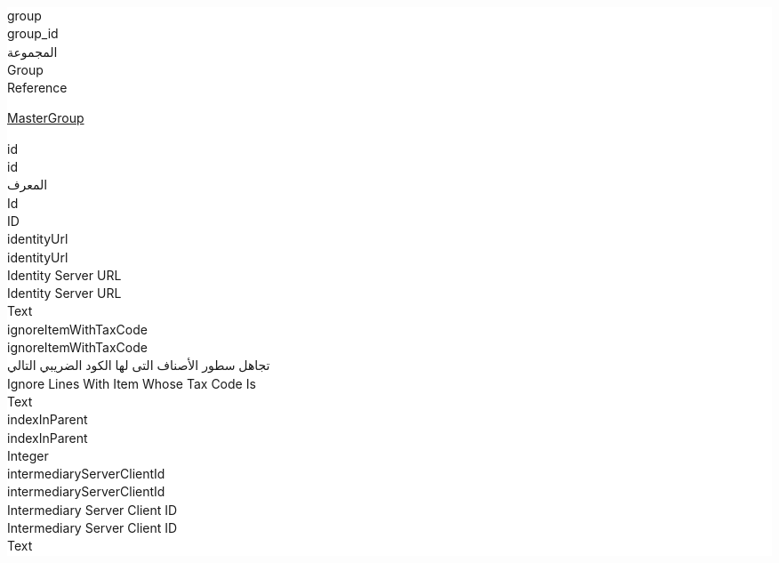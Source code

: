 </div>

<div class="row searchable" id="group">
<div class="cell" data-label="Property">group</div>
<div class="cell" data-label="Column">group_id</div>
<div class="cell" data-label="Arabic">المجموعة</div>
<div class="cell" data-label="English">Group</div>
<div class="cell" data-label="Type">Reference</div>
<div class="cell" data-label="Foreign Table">

 [MasterGroup](/modules/basic/MasterGroup.md) 
</div>
</div>

<div class="row searchable" id="id">
<div class="cell" data-label="Property">id</div>
<div class="cell" data-label="Column">id</div>
<div class="cell" data-label="Arabic">المعرف</div>
<div class="cell" data-label="English">Id</div>
<div class="cell" data-label="Type">ID</div>

</div>

<div class="row searchable" id="identityUrl">
<div class="cell" data-label="Property">identityUrl</div>
<div class="cell" data-label="Column">identityUrl</div>
<div class="cell" data-label="Arabic">Identity Server URL</div>
<div class="cell" data-label="English">Identity Server URL</div>
<div class="cell" data-label="Type">Text</div>

</div>

<div class="row searchable" id="ignoreItemWithTaxCode">
<div class="cell" data-label="Property">ignoreItemWithTaxCode</div>
<div class="cell" data-label="Column">ignoreItemWithTaxCode</div>
<div class="cell" data-label="Arabic">تجاهل سطور الأصناف التى لها الكود الضريبي التالي</div>
<div class="cell" data-label="English">Ignore Lines With Item Whose Tax Code Is</div>
<div class="cell" data-label="Type">Text</div>

</div>

<div class="row searchable" id="indexInParent">
<div class="cell" data-label="Property">indexInParent</div>
<div class="cell" data-label="Column">indexInParent</div>
<div class="cell" data-label="Arabic"></div>
<div class="cell" data-label="English"></div>
<div class="cell" data-label="Type">Integer</div>

</div>

<div class="row searchable" id="intermediaryServerClientId">
<div class="cell" data-label="Property">intermediaryServerClientId</div>
<div class="cell" data-label="Column">intermediaryServerClientId</div>
<div class="cell" data-label="Arabic">Intermediary Server Client ID</div>
<div class="cell" data-label="English">Intermediary Server Client ID</div>
<div class="cell" data-label="Type">Text</div>
